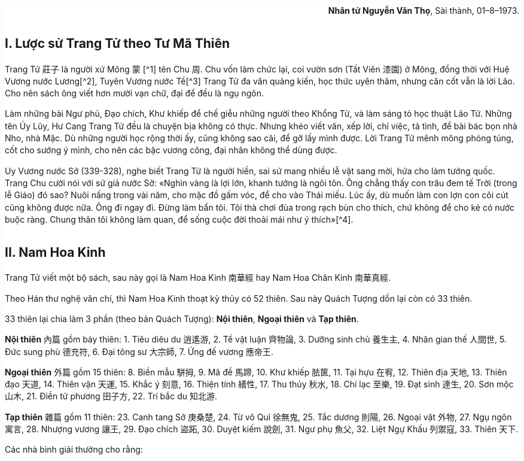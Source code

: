 <p align="right"><strong>Nhân tử Nguyễn Văn Thọ</strong>, Sài thành, 01–8–1973.</p>


## I. Lược sử Trang Tử theo Tư Mã Thiên

Trang Tử <a class="hanco">莊子</a> là người xứ Mông <a class="hanco">蒙</a> [^1] tên Chu <a class="hanco">周</a>. Chu vốn làm chức lại, coi vườn sơn (Tất Viên <a class="hanco">漆園</a>) ở Mông, đồng thời với Huệ Vương nước Lương[^2], Tuyên Vương nước Tề[^3] Trang Tử đa văn quảng kiến, học thức uyên thâm, nhưng căn cốt vẫn là lời Lão. Cho nên sách ông viết hơn mười vạn chữ, đại để đều là ngụ ngôn.

Làm những bài Ngư phủ, Đạo chích, Khư khiếp để chế giễu những người theo Khổng Tử, và làm sáng tỏ học thuật Lão Tử. Những tên Úy Lũy, Hư Cang Trang Tử đều là chuyện bịa không có thực. Nhưng khéo viết văn, xếp lời, chỉ việc, tả tình, để bài bác bọn nhà Nho, nhà Mặc. Dù những người học rộng thời ấy, cũng không sao cãi, để gỡ lấy mình được. Lời Trang Tử mênh mông phóng túng, cốt cho sướng ý mình, cho nên các bậc vương công, đại nhân không thể dùng được.

Uy Vương nước Sở (339-328), nghe biết Trang Tử là người hiền, sai sứ mang nhiều lễ vật sang mời, hứa cho làm tướng quốc. Trang Chu cười nói với sứ giả nước Sở: «Nghìn vàng là lợi lớn, khanh tướng là ngôi tôn. Ông chẳng thấy con trâu đem tế Trời (trong lễ Giáo) đó sao? Nuôi nấng trong vài năm, cho mặc đồ gấm vóc, để cho vào Thái miếu. Lúc ấy, dù muốn làm con lợn con côi cút cũng không được nữa. Ông đi ngay đi. Đừng làm bẩn tôi. Tôi thà chơi đùa trong rạch bùn cho thích, chứ không để cho kẻ có nước buộc ràng. Chung thân tôi không làm quan, để sống cuộc đời thoải mái như ý thích»[^4].

## II. Nam Hoa Kinh

Trang Tử viết một bộ sách, sau này gọi là Nam Hoa Kinh <a class="hanco">南華經</a> hay Nam Hoa Chân Kinh <a class="hanco">南華真經</a>.

Theo Hán thư nghệ văn chí, thì Nam Hoa Kinh thoạt kỳ thủy có 52 thiên. Sau này Quách Tượng dồn lại còn có 33 thiên.

33 thiên lại chia làm 3 phần (theo bản Quách Tượng): **Nội thiên**, **Ngoại thiên** và **Tạp thiên**.

**Nội thiên** <a class="hanco">內篇</a> gồm bảy thiên: 1. Tiêu diêu du <a class="hanco">逍遙游</a>, 2. Tề vật luận <a class="hanco">齊物論</a>, 3. Dưỡng sinh chủ <a class="hanco">養生主</a>, 4. Nhân gian thế <a class="hanco">人間世</a>, 5. Đức sung phù <a class="hanco">德充符</a>, 6. Đại tông sư <a class="hanco">大宗師</a>, 7. Ứng đế vương <a class="hanco">應帝王</a>.

**Ngoại thiên** <a class="hanco">外篇</a> gồm 15 thiên: 8. Biền mẫu <a class="hanco">駢拇</a>, 9. Mã đề <a class="hanco">馬蹄</a>, 10. Khư khiếp <a class="hanco">胠篋</a>, 11. Tại hựu <a class="hanco">在宥</a>, 12. Thiên địa <a class="hanco">天地</a>, 13. Thiên đạo <a class="hanco">天道</a>, 14. Thiên vận <a class="hanco">天運</a>, 15. Khắc ý <a class="hanco">刻意</a>, 16. Thiện tính <a class="hanco">繕性</a>, 17. Thu thủy <a class="hanco">秋水</a>, 18. Chí lạc <a class="hanco">至樂</a>, 19. Đạt sinh <a class="hanco">達生</a>, 20. Sơn mộc <a class="hanco">山木</a>, 21. Điền tử phương <a class="hanco">田子方</a>, 22. Trí bắc du <a class="hanco">知北游</a>.

**Tạp thiên** <a class="hanco">雜篇</a> gồm 11 thiên: 23. Canh tang Sở <a class="hanco">庚桑楚</a>, 24. Từ vô Quỉ <a class="hanco">徐無鬼</a>, 25. Tắc dương <a class="hanco">則陽</a>, 26. Ngoại vật <a class="hanco">外物</a>, 27. Ngụ ngôn <a class="hanco">寓言</a>, 28. Nhượng vương <a class="hanco">讓王</a>, 29. Đạo chích <a class="hanco">盜跖</a>, 30. Duyệt kiếm <a class="hanco">說劍</a>, 31. Ngư phụ <a class="hanco">魚父</a>, 32. Liệt Ngự Khấu <a class="hanco">列禦寇</a>, 33. Thiên <a class="hanco">天下</a>.

Các nhà bình giải thường cho rằng:

